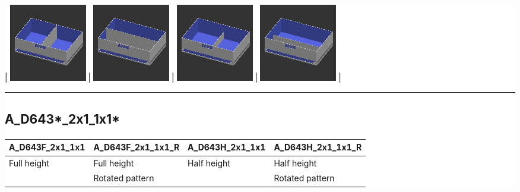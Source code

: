| ![preview](png/A_D643F_2x1.png) | ![preview](png/A_D643F_2x1_R.png) | ![preview](png/A_D643H_2x1.png) | ![preview](png/A_D643H_2x1_R.png) | 


---
## A_D643*_2x1_1x1*
| **A_D643F_2x1_1x1** | **A_D643F_2x1_1x1_R** | **A_D643H_2x1_1x1** | **A_D643H_2x1_1x1_R** | 
| --- | --- | --- | --- | 
| Full height | Full height | Half height | Half height | 
|  | Rotated pattern |  | Rotated pattern | 